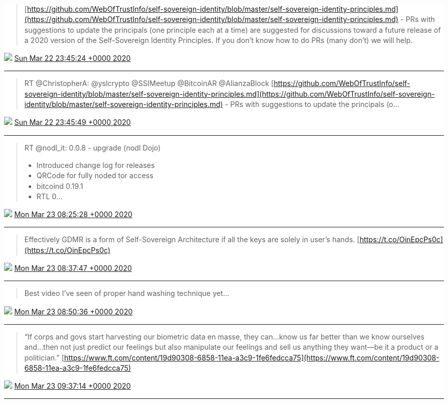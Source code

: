 > [https://github.com/WebOfTrustInfo/self-sovereign-identity/blob/master/self-sovereign-identity-principles.md](https://github.com/WebOfTrustInfo/self-sovereign-identity/blob/master/self-sovereign-identity-principles.md) - PRs with suggestions to update the principals (one principle each at a time) are suggested for discussions toward a future release of a 2020 version of the Self-Sovereign Identity Principles. If you don’t know how to do PRs (many don’t) we will help.

<img src="{{ site.url }}{{ site.baseurl }}/assets/images/media/tweet.ico" width="30" /> [Sun Mar 22 23:45:24 +0000 2020](https://twitter.com/ChristopherA/status/1241873643107315712)

----

> RT @ChristopherA: @yslcrypto @SSIMeetup @BitcoinAR @AlianzaBlock [https://github.com/WebOfTrustInfo/self-sovereign-identity/blob/master/self-sovereign-identity-principles.md](https://github.com/WebOfTrustInfo/self-sovereign-identity/blob/master/self-sovereign-identity-principles.md) - PRs with suggestions to update the principals (o…

<img src="{{ site.url }}{{ site.baseurl }}/assets/images/media/tweet.ico" width="30" /> [Sun Mar 22 23:45:49 +0000 2020](https://twitter.com/ChristopherA/status/1241873750733099008)

----

> RT @nodl_it: 0.0.8 - upgrade (nodl Dojo)  
> - Introduced change log for releases  
> - QRCode for fully noded tor access  
> - bitcoind 0.19.1  
> - RTL 0…

<img src="{{ site.url }}{{ site.baseurl }}/assets/images/media/tweet.ico" width="30" /> [Mon Mar 23 08:25:28 +0000 2020](https://twitter.com/ChristopherA/status/1242004524560048129)

----

> Effectively GDMR is a form of Self-Sovereign Architecture if all the keys are solely in user’s hands. [https://t.co/OinEpcPs0c](https://t.co/OinEpcPs0c)

<img src="{{ site.url }}{{ site.baseurl }}/assets/images/media/tweet.ico" width="30" /> [Mon Mar 23 08:37:47 +0000 2020](https://twitter.com/ChristopherA/status/1242007623509008384)

----

> Best video I’ve seen of proper hand washing technique yet… 
> 
> <video controls><source src="{{ site.url }}{{ site.baseurl }}/assets/images/media/1242010849570508800-Q8SBmRxTe9wAj3Rc.mp4">Your browser does not support the video tag.</video>

<img src="{{ site.url }}{{ site.baseurl }}/assets/images/media/tweet.ico" width="30" /> [Mon Mar 23 08:50:36 +0000 2020](https://twitter.com/ChristopherA/status/1242010849570508800)

----

> “If corps and govs start harvesting our biometric data en masse, they can…know us far better than we know ourselves and…then not just predict our feelings but also manipulate our feelings and sell us anything they want—be it a product or a politician.” [https://www.ft.com/content/19d90308-6858-11ea-a3c9-1fe6fedcca75](https://www.ft.com/content/19d90308-6858-11ea-a3c9-1fe6fedcca75)

<img src="{{ site.url }}{{ site.baseurl }}/assets/images/media/tweet.ico" width="30" /> [Mon Mar 23 09:37:14 +0000 2020](https://twitter.com/ChristopherA/status/1242022586612985857)

----
